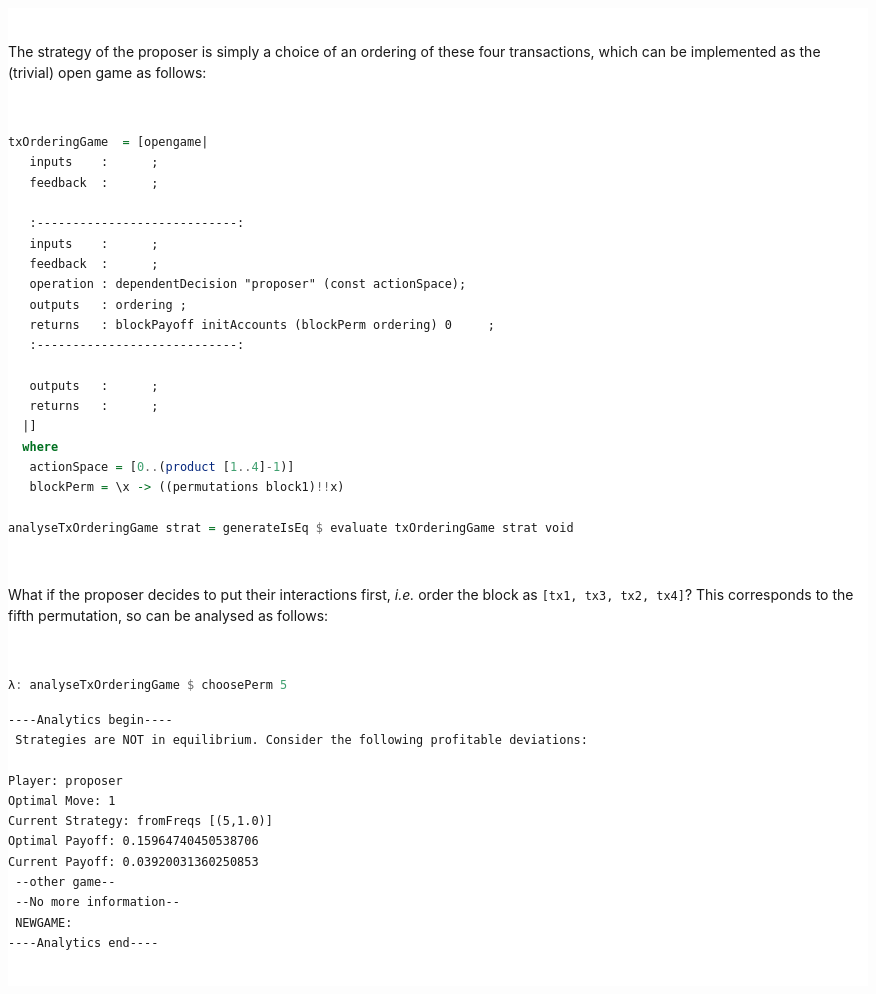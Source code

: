 <br>

The strategy of the proposer is simply a choice of an ordering of these four transactions, which can be implemented as the (trivial) open game as follows:

<br>

```haskell
txOrderingGame  = [opengame|
   inputs    :      ;
   feedback  :      ;

   :----------------------------:
   inputs    :      ;
   feedback  :      ;
   operation : dependentDecision "proposer" (const actionSpace);
   outputs   : ordering ;
   returns   : blockPayoff initAccounts (blockPerm ordering) 0     ;
   :----------------------------:

   outputs   :      ;
   returns   :      ;
  |]
  where
   actionSpace = [0..(product [1..4]-1)]
   blockPerm = \x -> ((permutations block1)!!x)

analyseTxOrderingGame strat = generateIsEq $ evaluate txOrderingGame strat void
```

<br>

What if the proposer decides to put their interactions first, *i.e.* order the block as `[tx1, tx3, tx2, tx4]`? This corresponds to the fifth permutation, so can be analysed as follows:

<br>

```haskell
λ: analyseTxOrderingGame $ choosePerm 5
```
```
----Analytics begin----
 Strategies are NOT in equilibrium. Consider the following profitable deviations: 

Player: proposer
Optimal Move: 1
Current Strategy: fromFreqs [(5,1.0)]
Optimal Payoff: 0.15964740450538706
Current Payoff: 0.03920031360250853
 --other game-- 
 --No more information--
 NEWGAME: 
----Analytics end----
```

<br>
